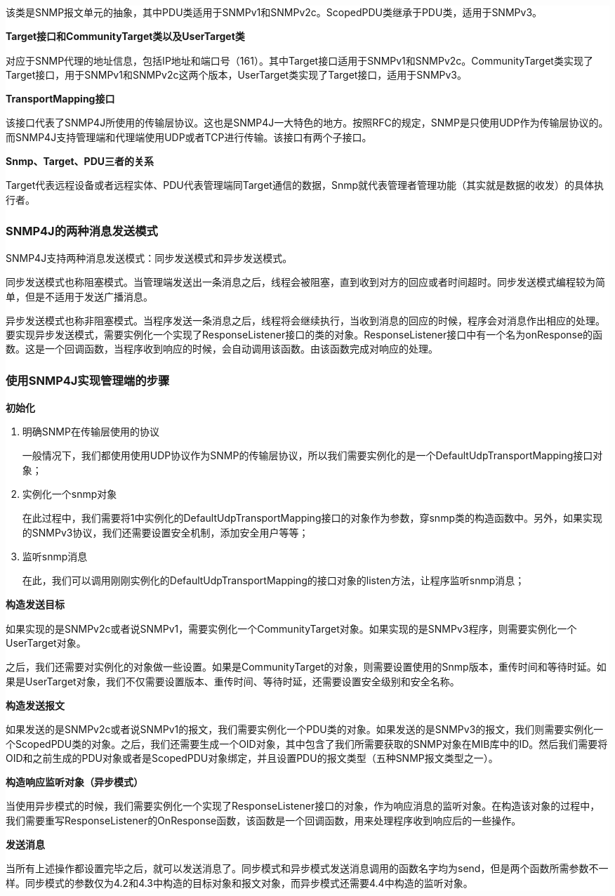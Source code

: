 该类是SNMP报文单元的抽象，其中PDU类适用于SNMPv1和SNMPv2c。ScopedPDU类继承于PDU类，适用于SNMPv3。

**Target接口和CommunityTarget类以及UserTarget类**

对应于SNMP代理的地址信息，包括IP地址和端口号（161）。其中Target接口适用于SNMPv1和SNMPv2c。CommunityTarget类实现了Target接口，用于SNMPv1和SNMPv2c这两个版本，UserTarget类实现了Target接口，适用于SNMPv3。

**TransportMapping接口**

该接口代表了SNMP4J所使用的传输层协议。这也是SNMP4J一大特色的地方。按照RFC的规定，SNMP是只使用UDP作为传输层协议的。而SNMP4J支持管理端和代理端使用UDP或者TCP进行传输。该接口有两个子接口。

**Snmp、Target、PDU三者的关系**

Target代表远程设备或者远程实体、PDU代表管理端同Target通信的数据，Snmp就代表管理者管理功能（其实就是数据的收发）的具体执行者。

### SNMP4J的两种消息发送模式

SNMP4J支持两种消息发送模式：同步发送模式和异步发送模式。

同步发送模式也称阻塞模式。当管理端发送出一条消息之后，线程会被阻塞，直到收到对方的回应或者时间超时。同步发送模式编程较为简单，但是不适用于发送广播消息。

异步发送模式也称非阻塞模式。当程序发送一条消息之后，线程将会继续执行，当收到消息的回应的时候，程序会对消息作出相应的处理。要实现异步发送模式，需要实例化一个实现了ResponseListener接口的类的对象。ResponseListener接口中有一个名为onResponse的函数。这是一个回调函数，当程序收到响应的时候，会自动调用该函数。由该函数完成对响应的处理。

### 使用SNMP4J实现管理端的步骤

**初始化**

1. 明确SNMP在传输层使用的协议

    一般情况下，我们都使用使用UDP协议作为SNMP的传输层协议，所以我们需要实例化的是一个DefaultUdpTransportMapping接口对象；

2. 实例化一个snmp对象

    在此过程中，我们需要将1中实例化的DefaultUdpTransportMapping接口的对象作为参数，穿snmp类的构造函数中。另外，如果实现的SNMPv3协议，我们还需要设置安全机制，添加安全用户等等；

3. 监听snmp消息

    在此，我们可以调用刚刚实例化的DefaultUdpTransportMapping的接口对象的listen方法，让程序监听snmp消息；

**构造发送目标**

如果实现的是SNMPv2c或者说SNMPv1，需要实例化一个CommunityTarget对象。如果实现的是SNMPv3程序，则需要实例化一个UserTarget对象。

之后，我们还需要对实例化的对象做一些设置。如果是CommunityTarget的对象，则需要设置使用的Snmp版本，重传时间和等待时延。如果是UserTarget对象，我们不仅需要设置版本、重传时间、等待时延，还需要设置安全级别和安全名称。

**构造发送报文**

如果发送的是SNMPv2c或者说SNMPv1的报文，我们需要实例化一个PDU类的对象。如果发送的是SNMPv3的报文，我们则需要实例化一个ScopedPDU类的对象。之后，我们还需要生成一个OID对象，其中包含了我们所需要获取的SNMP对象在MIB库中的ID。然后我们需要将OID和之前生成的PDU对象或者是ScopedPDU对象绑定，并且设置PDU的报文类型（五种SNMP报文类型之一）。

**构造响应监听对象（异步模式）**

当使用异步模式的时候，我们需要实例化一个实现了ResponseListener接口的对象，作为响应消息的监听对象。在构造该对象的过程中，我们需要重写ResponseListener的OnResponse函数，该函数是一个回调函数，用来处理程序收到响应后的一些操作。

**发送消息**

当所有上述操作都设置完毕之后，就可以发送消息了。同步模式和异步模式发送消息调用的函数名字均为send，但是两个函数所需参数不一样。同步模式的参数仅为4.2和4.3中构造的目标对象和报文对象，而异步模式还需要4.4中构造的监听对象。
